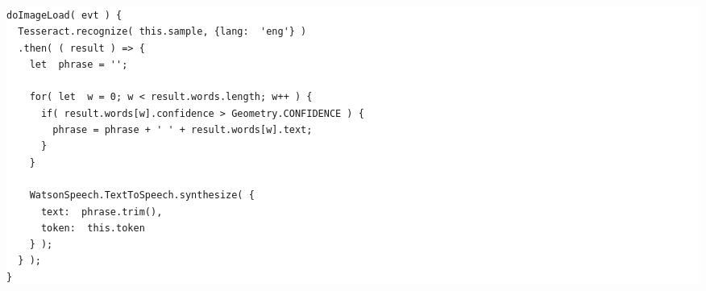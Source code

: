     doImageLoad( evt ) {
      Tesseract.recognize( this.sample, {lang:  'eng'} )
      .then( ( result ) => {
        let  phrase = '';
        
        for( let  w = 0; w < result.words.length; w++ ) {
          if( result.words[w].confidence > Geometry.CONFIDENCE ) {
            phrase = phrase + ' ' + result.words[w].text;
          }
        }
        
        WatsonSpeech.TextToSpeech.synthesize( {
          text:  phrase.trim(),
          token:  this.token
        } );
      } );
    }


